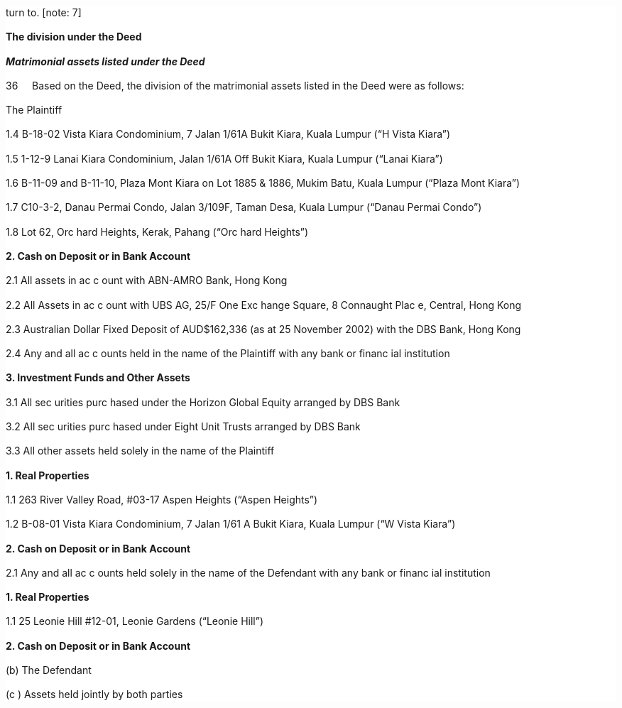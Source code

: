 turn to. [note: 7] 

**The division under the Deed** 

**_Matrimonial assets listed under the Deed_** 

36     Based on the Deed, the division of the matrimonial assets listed in the Deed were as follows: 

 The Plaintiff 


1\.4 B-18-02 Vista Kiara Condominium, 7 Jalan 1/61A Bukit Kiara, Kuala Lumpur (“H Vista Kiara”) 

1\.5 1-12-9 Lanai Kiara Condominium, Jalan 1/61A Off Bukit Kiara, Kuala Lumpur (“Lanai Kiara”) 

1\.6 B-11-09 and B-11-10, Plaza Mont Kiara on Lot 1885 & 1886, Mukim Batu, Kuala Lumpur (“Plaza Mont Kiara”) 

1\.7 C10-3-2, Danau Permai Condo, Jalan 3/109F, Taman Desa, Kuala Lumpur (“Danau Permai Condo”) 

1\.8 Lot 62, Orc hard Heights, Kerak, Pahang (“Orc hard Heights”) 

**2. Cash on Deposit or in Bank Account** 

2\.1 All assets in ac c ount with ABN-AMRO Bank, Hong Kong 

2\.2 All Assets in ac c ount with UBS AG, 25/F One Exc hange Square, 8 Connaught Plac e, Central, Hong Kong 

2\.3 Australian Dollar Fixed Deposit of AUD$162,336 (as at 25 November 2002) with the DBS Bank, Hong Kong 

2\.4 Any and all ac c ounts held in the name of the Plaintiff with any bank or financ ial institution 

**3. Investment Funds and Other Assets** 

3\.1 All sec urities purc hased under the Horizon Global Equity arranged by DBS Bank 

3\.2 All sec urities purc hased under Eight Unit Trusts arranged by DBS Bank 

3\.3 All other assets held solely in the name of the Plaintiff 

**1. Real Properties** 

1\.1 263 River Valley Road, #03-17 Aspen Heights (“Aspen Heights”) 

1\.2 B-08-01 Vista Kiara Condominium, 7 Jalan 1/61 A Bukit Kiara, Kuala Lumpur (“W Vista Kiara”) 

**2. Cash on Deposit or in Bank Account** 

2\.1 Any and all ac c ounts held solely in the name of the Defendant with any bank or financ ial institution 

**1. Real Properties** 

1\.1 25 Leonie Hill #12-01, Leonie Gardens (“Leonie Hill”) 

**2. Cash on Deposit or in Bank Account** 

 (b) The Defendant 

 (c ) Assets held jointly by both parties 
